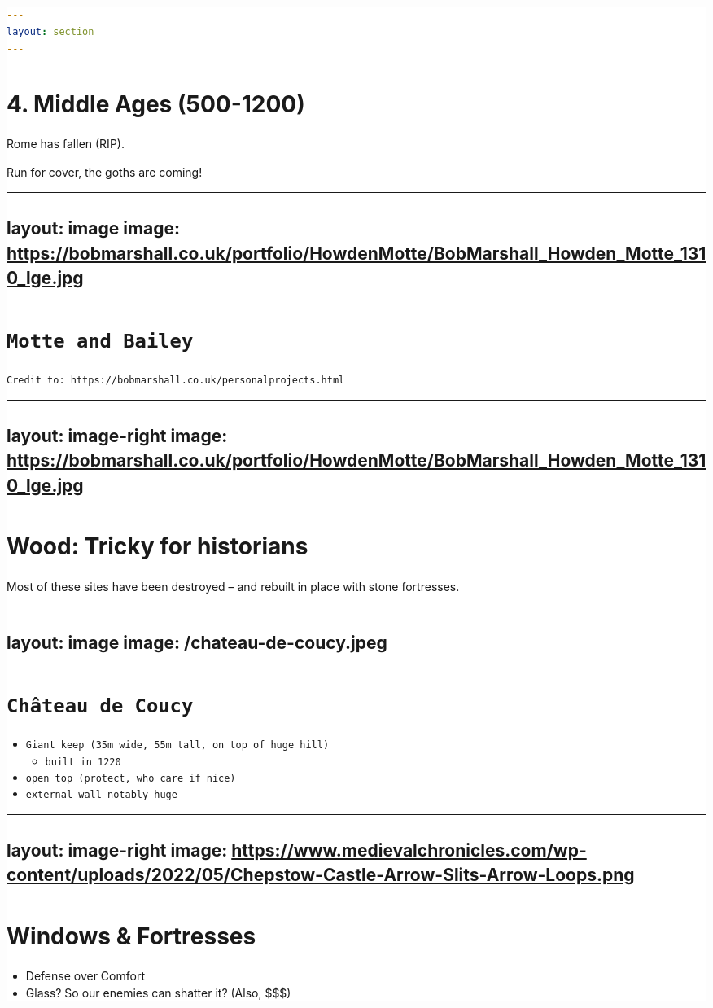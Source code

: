 ```yaml
---
layout: section
---
```

# 4. Middle Ages (500-1200)
Rome has fallen (RIP).

Run for cover, the goths are coming!

---
layout: image
image: https://bobmarshall.co.uk/portfolio/HowdenMotte/BobMarshall_Howden_Motte_1310_lge.jpg
---
# `Motte and Bailey`
`Credit to: https://bobmarshall.co.uk/personalprojects.html`


---
layout: image-right
image: https://bobmarshall.co.uk/portfolio/HowdenMotte/BobMarshall_Howden_Motte_1310_lge.jpg
---
# Wood: Tricky for historians
Most of these sites have been destroyed – and rebuilt in place with stone fortresses.

---
layout: image
image: /chateau-de-coucy.jpeg
---
# `Château de Coucy`
* `Giant keep (35m wide, 55m tall, on top of huge hill)`
  * `built in 1220` 
* `open top (protect, who care if nice)`
* `external wall notably huge`

---
layout: image-right
image: https://www.medievalchronicles.com/wp-content/uploads/2022/05/Chepstow-Castle-Arrow-Slits-Arrow-Loops.png
---
# Windows & Fortresses
* Defense over Comfort
* Glass? So our enemies can shatter it? (Also, $$$)
